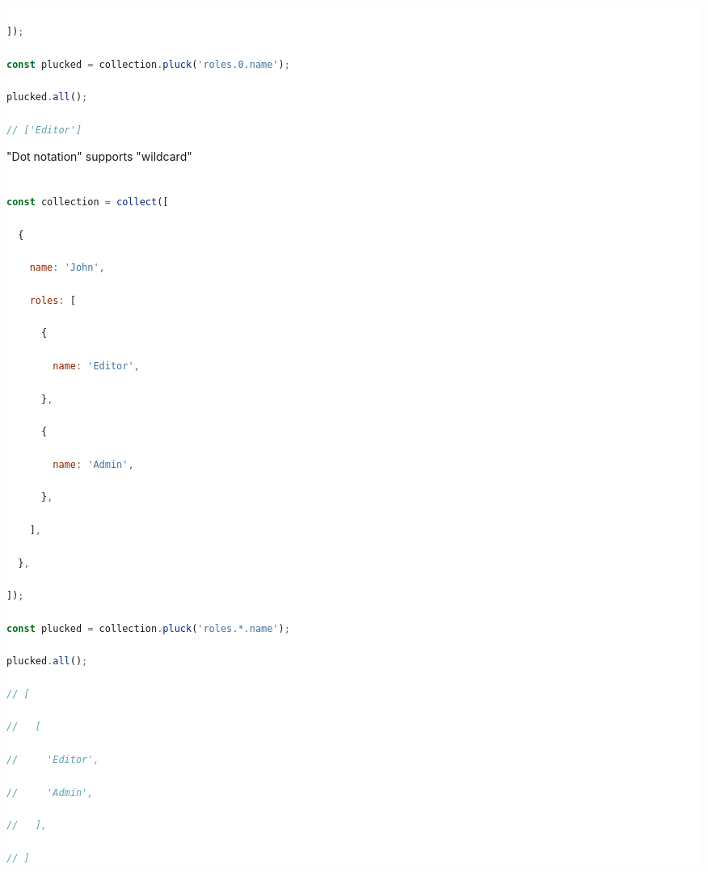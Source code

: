 ```js

]);

const plucked = collection.pluck('roles.0.name');

plucked.all();

// ['Editor']

```

"Dot notation" supports "wildcard"

```js

const collection = collect([

  {

    name: 'John',

    roles: [

      {

        name: 'Editor',

      },

      {

        name: 'Admin',

      },

    ],

  },

]);

const plucked = collection.pluck('roles.*.name');

plucked.all();

// [

//   [

//     'Editor',

//     'Admin',

//   ],

// ]

```
